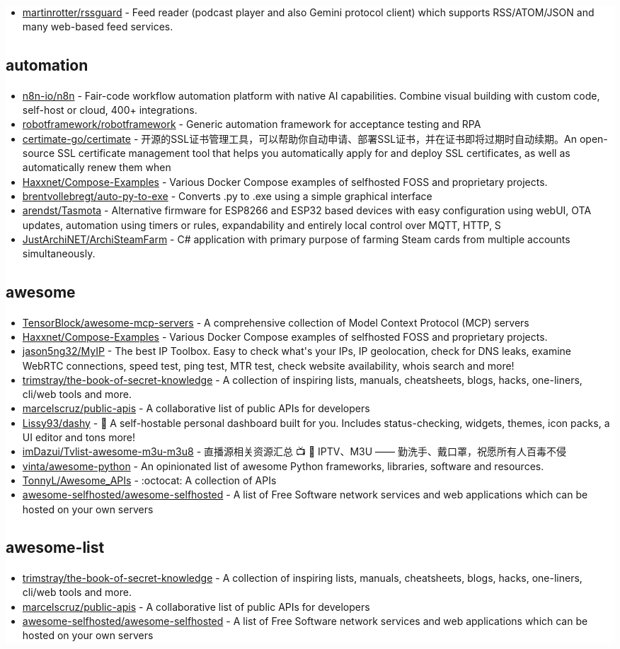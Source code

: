 - [martinrotter/rssguard](https://github.com/martinrotter/rssguard) - Feed reader (podcast player and also Gemini protocol client) which supports RSS/ATOM/JSON and many web-based feed services.

## automation 

- [n8n-io/n8n](https://github.com/n8n-io/n8n) - Fair-code workflow automation platform with native AI capabilities. Combine visual building with custom code, self-host or cloud, 400+ integrations.
- [robotframework/robotframework](https://github.com/robotframework/robotframework) - Generic automation framework for acceptance testing and RPA
- [certimate-go/certimate](https://github.com/certimate-go/certimate) - 开源的SSL证书管理工具，可以帮助你自动申请、部署SSL证书，并在证书即将过期时自动续期。An open-source SSL certificate management tool that helps you automatically apply for and deploy SSL certificates, as well as automatically renew them when
- [Haxxnet/Compose-Examples](https://github.com/Haxxnet/Compose-Examples) - Various Docker Compose examples of selfhosted FOSS and proprietary projects.
- [brentvollebregt/auto-py-to-exe](https://github.com/brentvollebregt/auto-py-to-exe) - Converts .py to .exe using a simple graphical interface
- [arendst/Tasmota](https://github.com/arendst/Tasmota) - Alternative firmware for ESP8266 and ESP32 based devices with easy configuration using webUI, OTA updates, automation using timers or rules, expandability and entirely local control over MQTT, HTTP, S
- [JustArchiNET/ArchiSteamFarm](https://github.com/JustArchiNET/ArchiSteamFarm) - C# application with primary purpose of farming Steam cards from multiple accounts simultaneously.

## awesome 

- [TensorBlock/awesome-mcp-servers](https://github.com/TensorBlock/awesome-mcp-servers) - A comprehensive collection of Model Context Protocol (MCP) servers
- [Haxxnet/Compose-Examples](https://github.com/Haxxnet/Compose-Examples) - Various Docker Compose examples of selfhosted FOSS and proprietary projects.
- [jason5ng32/MyIP](https://github.com/jason5ng32/MyIP) - The best IP Toolbox. Easy to check what's your IPs, IP geolocation, check for DNS leaks, examine WebRTC connections, speed test, ping test, MTR test, check website availability, whois search and more!
- [trimstray/the-book-of-secret-knowledge](https://github.com/trimstray/the-book-of-secret-knowledge) - A collection of inspiring lists, manuals, cheatsheets, blogs, hacks, one-liners, cli/web tools and more.
- [marcelscruz/public-apis](https://github.com/marcelscruz/public-apis) - A collaborative list of public APIs for developers
- [Lissy93/dashy](https://github.com/Lissy93/dashy) - 🚀 A self-hostable personal dashboard built for you. Includes status-checking, widgets, themes, icon packs, a UI editor and tons more!
- [imDazui/Tvlist-awesome-m3u-m3u8](https://github.com/imDazui/Tvlist-awesome-m3u-m3u8) - 直播源相关资源汇总 📺 💯 IPTV、M3U —— 勤洗手、戴口罩，祝愿所有人百毒不侵
- [vinta/awesome-python](https://github.com/vinta/awesome-python) - An opinionated list of awesome Python frameworks, libraries, software and resources.
- [TonnyL/Awesome_APIs](https://github.com/TonnyL/Awesome_APIs) - :octocat: A collection of APIs
- [awesome-selfhosted/awesome-selfhosted](https://github.com/awesome-selfhosted/awesome-selfhosted) - A list of Free Software network services and web applications which can be hosted on your own servers

## awesome-list 

- [trimstray/the-book-of-secret-knowledge](https://github.com/trimstray/the-book-of-secret-knowledge) - A collection of inspiring lists, manuals, cheatsheets, blogs, hacks, one-liners, cli/web tools and more.
- [marcelscruz/public-apis](https://github.com/marcelscruz/public-apis) - A collaborative list of public APIs for developers
- [awesome-selfhosted/awesome-selfhosted](https://github.com/awesome-selfhosted/awesome-selfhosted) - A list of Free Software network services and web applications which can be hosted on your own servers
